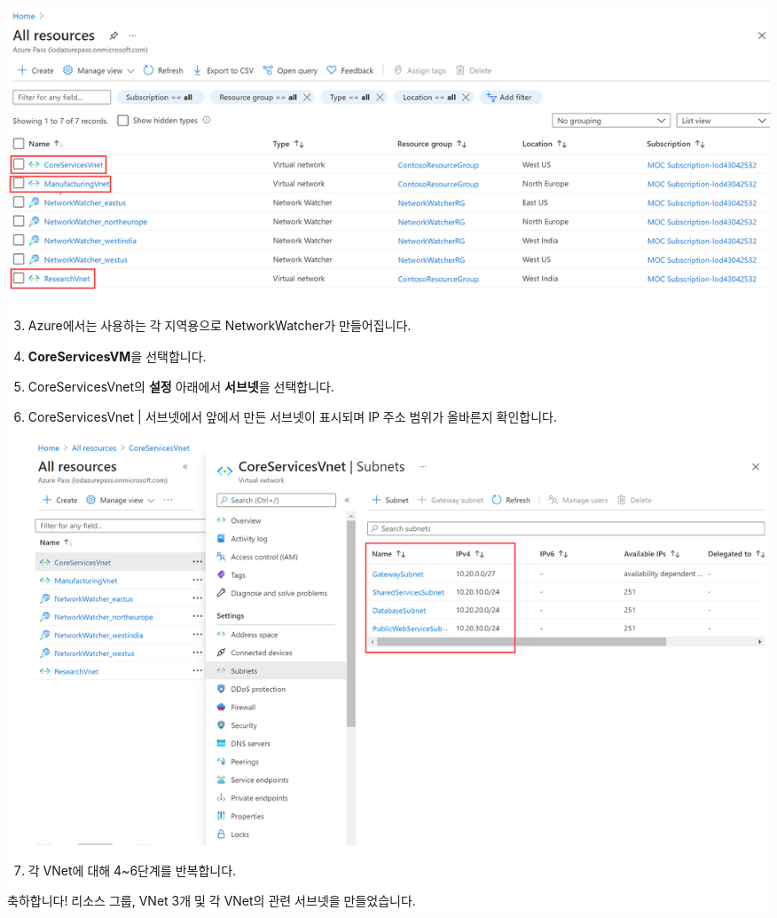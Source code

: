    ![CoreServicesVnet, ManufacturingVnet 및 ResearchVnet이 강조 표시된 모든 리소스 목록](../media/all-resources-list-annotated.png)

3. Azure에서는 사용하는 각 지역용으로 NetworkWatcher가 만들어집니다.

4. **CoreServicesVM**을 선택합니다. 

5. CoreServicesVnet의 **설정** 아래에서 **서브넷**을 선택합니다.

6. CoreServicesVnet | 서브넷에서 앞에서 만든 서브넷이 표시되며 IP 주소 범위가 올바른지 확인합니다.

   ![CoreServicesVnet의 서브넷 목록](../media/verify-subnets-annotated.png)

7. 각 VNet에 대해 4~6단계를 반복합니다.

축하합니다! 리소스 그룹, VNet 3개 및 각 VNet의 관련 서브넷을 만들었습니다. 
